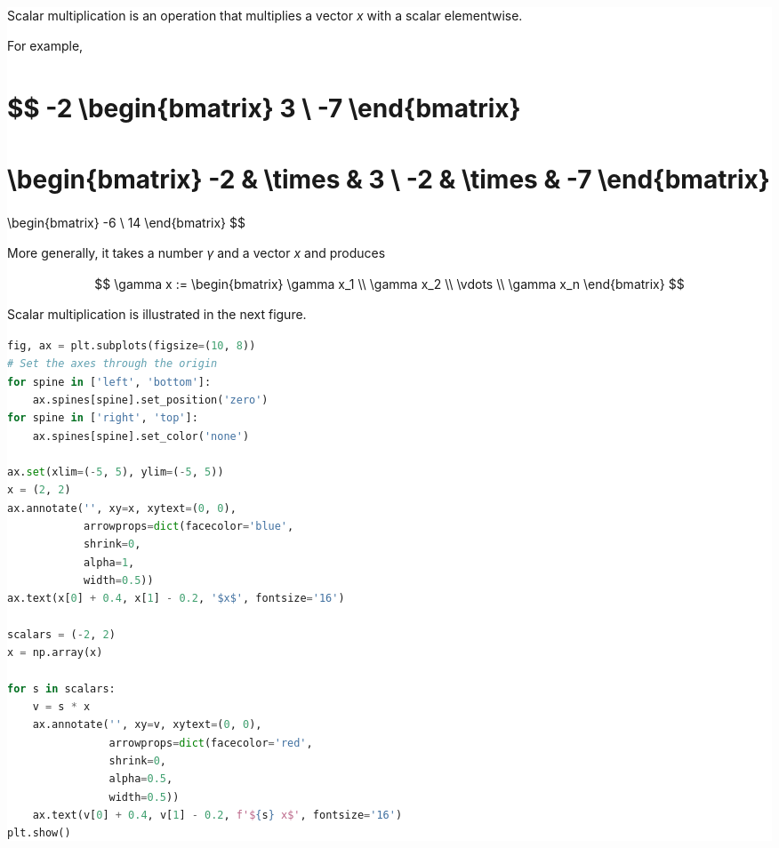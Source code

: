 Scalar multiplication is an operation that multiplies a vector $x$ with a scalar elementwise.

For example,

$$
-2
\begin{bmatrix}
    3 \\
    -7 
\end{bmatrix}
=
\begin{bmatrix}
    -2 & \times & 3 \\
    -2 & \times & -7
\end{bmatrix}
=
\begin{bmatrix}
    -6 \\
    14
\end{bmatrix}
$$

More generally, it takes a number $\gamma$ and a vector $x$ and produces

$$
\gamma x :=
\begin{bmatrix}
    \gamma x_1 \\
    \gamma x_2 \\
    \vdots \\
    \gamma x_n
\end{bmatrix}
$$

Scalar multiplication is illustrated in the next figure.

```python
fig, ax = plt.subplots(figsize=(10, 8))
# Set the axes through the origin
for spine in ['left', 'bottom']:
    ax.spines[spine].set_position('zero')
for spine in ['right', 'top']:
    ax.spines[spine].set_color('none')

ax.set(xlim=(-5, 5), ylim=(-5, 5))
x = (2, 2)
ax.annotate('', xy=x, xytext=(0, 0),
            arrowprops=dict(facecolor='blue',
            shrink=0,
            alpha=1,
            width=0.5))
ax.text(x[0] + 0.4, x[1] - 0.2, '$x$', fontsize='16')

scalars = (-2, 2)
x = np.array(x)

for s in scalars:
    v = s * x
    ax.annotate('', xy=v, xytext=(0, 0),
                arrowprops=dict(facecolor='red',
                shrink=0,
                alpha=0.5,
                width=0.5))
    ax.text(v[0] + 0.4, v[1] - 0.2, f'${s} x$', fontsize='16')
plt.show()
```
